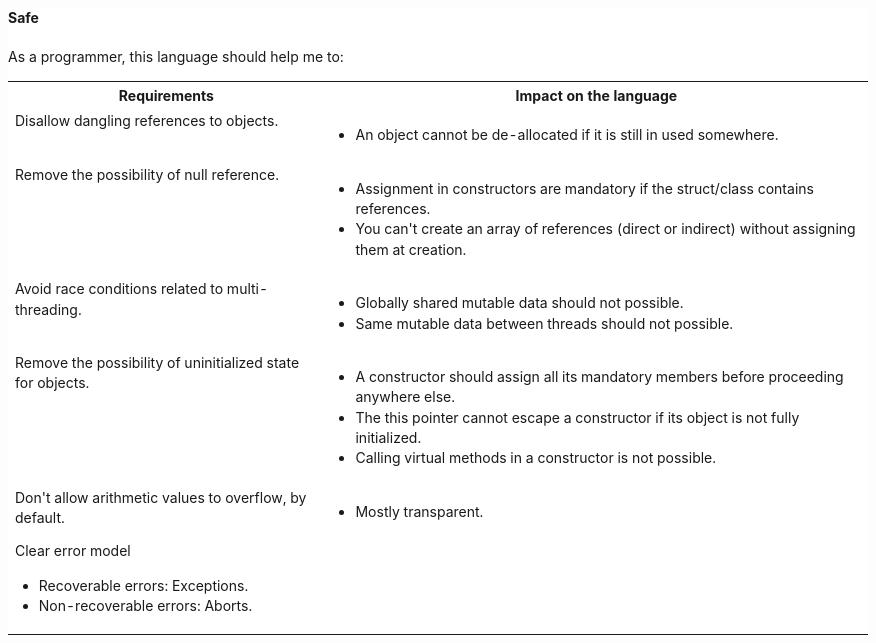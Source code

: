 #### Safe

As a programmer, this language should help me to:

<div class="table-responsive">
  <table class="table">
      <tr>
         <th>Requirements</th>
         <th>Impact on the language</th>
      </tr>
      <tr>
         <td>Disallow dangling references to objects.</td>
         <td>
            <ul>
                <li>An object cannot be de-allocated if it is still in used somewhere.</li>
            </ul>
        </td>
      </tr>
      <tr>
         <td>Remove the possibility of null reference.</td>
         <td>
            <ul>
                <li>Assignment in constructors are mandatory if the struct/class contains references.</li>
                <li>You can't create an array of references (direct or indirect) without assigning them at creation.</li>
            </ul>
        </td>
      </tr>
      <tr>
         <td>Avoid race conditions related to multi-threading.</td>
         <td>
            <ul>
                <li>Globally shared mutable data should not possible.</li>
                <li>Same mutable data between threads should not possible.</li>
            </ul>
        </td>
      </tr>
      <tr>
         <td>Remove the possibility of uninitialized state for objects.</td>
         <td>
            <ul>
                <li>A constructor should assign all its mandatory members before proceeding anywhere else.</li>
                <li>The this pointer cannot escape a constructor if its object is not fully initialized.</li>
                <li>Calling virtual methods in a constructor is not possible.</li>
            </ul>
        </td>
      </tr>
      <tr>
         <td>Don't allow arithmetic values to overflow, by default.</td>
         <td>
            <ul>
                <li>Mostly transparent.</li>
            </ul>
        </td>
      </tr>
      <tr>
         <td>Clear error model
            <ul>
                <li>Recoverable errors: Exceptions.</li>
                <li>Non-recoverable errors: Aborts.</li>
            </ul>
         </td>
         <td>
            <ul>
